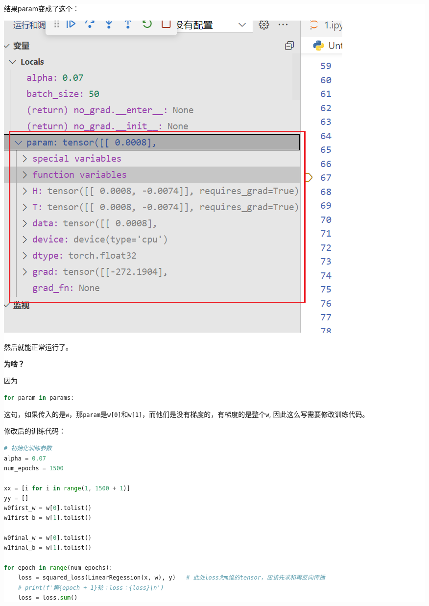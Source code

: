 结果param变成了这个：

![image-20230917115457279](实验报告.assets/image-20230917115457279.png)

然后就能正常运行了。

**为啥？**

因为

```py
for param in params:
```

这句，如果传入的是`w`，那`param`是`w[0]`和`w[1]`，而他们是没有梯度的，有梯度的是整个`w`, 因此这么写需要修改训练代码。

修改后的训练代码：

```py
# 初始化训练参数
alpha = 0.07
num_epochs = 1500

xx = [i for i in range(1, 1500 + 1)]
yy = []
w0first_w = w[0].tolist()
w1first_b = w[1].tolist()

w0final_w = w[0].tolist()
w1final_b = w[1].tolist()

for epoch in range(num_epochs):
    loss = squared_loss(LinearRegession(x, w), y)   # 此处loss为m维的tensor，应该先求和再反向传播
    # print(f'第{epoch + 1}轮：loss：{loss}\n')  
    loss = loss.sum() 
```